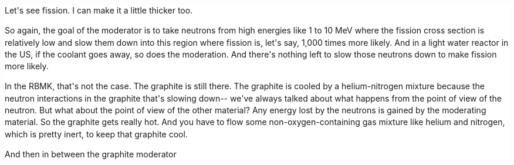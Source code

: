   <span m="361870">Let's</span> <span m="362260">see</span> <span m="362550">fission.</span>
  <span m="368104">I</span> <span m="368570">can</span> <span m="368720">make</span>
  <span m="368900">it</span> <span m="368960">a</span> <span m="368990">little</span>
  <span m="369140">thicker</span> <span m="369480">too.</span></p><p><span m="370940">So</span>
  <span m="372800">again,</span> <span m="373100">the</span> <span m="373190">goal</span>
  <span m="373460">of</span> <span m="373550">the</span> <span m="373610">moderator</span>
  <span m="374210">is</span> <span m="374450">to</span> <span m="374570">take</span>
  <span m="374900">neutrons</span> <span m="375530">from</span> <span m="376010">high</span>
  <span m="376370">energies</span> <span m="376820">like</span> <span m="377000">1</span>
  <span m="377240">to</span> <span m="377330">10</span> <span m="377630">MeV</span>
  <span m="378560">where</span> <span m="378680">the</span> <span m="378770">fission</span>
  <span m="379070">cross</span> <span m="379270">section</span> <span m="379670">is</span>
  <span m="379790">relatively</span> <span m="380300">low</span> <span m="380990">and</span>
  <span m="381110">slow</span> <span m="381440">them</span> <span m="381590">down</span>
  <span m="381890">into</span> <span m="382100">this</span> <span m="382400">region</span>
  <span m="383150">where</span> <span m="383300">fission</span> <span m="383660">is,</span>
  <span m="383810">let's</span> <span m="383960">say,</span> <span m="384110">1,000</span>
  <span m="384620">times</span> <span m="384920">more</span> <span m="385100">likely.</span>
  <span m="386840">And</span> <span m="387440">in</span> <span m="387590">a</span>
  <span m="387620">light</span> <span m="387860">water</span> <span m="388070">reactor</span>
  <span m="388400">in</span> <span m="388490">the</span> <span m="388610">US,</span>
  <span m="389030">if</span> <span m="389270">the</span> <span m="389390">coolant</span>
  <span m="389750">goes</span> <span m="390020">away,</span> <span m="390630">so</span>
  <span m="390830">does</span> <span m="390980">the</span> <span m="391070">moderation.</span>
  <span m="392120">And</span> <span m="392240">there's</span> <span m="392450">nothing</span>
  <span m="392870">left</span> <span m="393410">to</span> <span m="393560">slow</span>
  <span m="393920">those</span> <span m="394130">neutrons</span> <span m="394610">down</span>
  <span m="394910">to</span> <span m="395000">make</span> <span m="395180">fission</span>
  <span m="395510">more</span> <span m="395720">likely.</span></p><p><span m="396620">In</span>
  <span m="396740">the</span> <span m="396830">RBMK,</span> <span m="398240">that's</span>
  <span m="398480">not</span> <span m="398630">the</span> <span m="398720">case.</span>
  <span m="399510">The</span> <span m="399610">graphite is</span> <span m="399930">still</span>
  <span m="400160">there.</span> <span m="401150">The</span> <span m="401240">graphite</span>
  <span m="401750">is</span> <span m="401870">cooled</span> <span m="402710">by</span>
  <span m="402890">a</span> <span m="402950">helium-nitrogen</span> <span m="403940">mixture</span>
  <span m="404930">because</span> <span m="405530">the</span> <span m="405650">neutron</span>
  <span m="406100">interactions</span> <span m="406640">in</span> <span m="406790">the</span>
  <span m="406850">graphite</span> <span m="407340">that's</span> <span m="407510">slowing</span>
  <span m="407990">down--</span> <span m="409290">we've</span> <span m="409400">always</span>
  <span m="409670">talked</span> <span m="409940">about</span> <span m="410120">what</span>
  <span m="410240">happens</span> <span m="410540">from</span> <span m="410660">the</span>
  <span m="410720">point</span> <span m="411020">of</span> <span m="411080">view</span>
  <span m="411230">of</span> <span m="411290">the</span> <span m="411380">neutron.</span>
  <span m="412370">But</span> <span m="412460">what</span> <span m="412580">about</span>
  <span m="412730">the</span> <span m="412820">point</span> <span m="413060">of</span>
  <span m="413120">view</span> <span m="413240">of</span> <span m="413300">the</span>
  <span m="413390">other</span> <span m="413600">material?</span> <span m="414950">Any</span>
  <span m="415250">energy</span> <span m="415700">lost</span> <span m="416210">by</span>
  <span m="416450">the</span> <span m="416540">neutrons</span> <span m="417140">is</span>
  <span m="417320">gained</span> <span m="417740">by</span> <span m="417950">the</span>
  <span m="418040">moderating</span> <span m="418580">material.</span> <span m="419510">So</span>
  <span m="419630">the</span> <span m="419720">graphite</span> <span m="420650">gets</span>
  <span m="420950">really</span> <span m="421280">hot.</span> <span m="422270">And</span>
  <span m="422420">you</span> <span m="422510">have</span> <span m="422750">to</span>
  <span m="422840">flow</span> <span m="423290">some</span> <span m="423620">non-oxygen-containing</span>
  <span m="425000">gas</span> <span m="425360">mixture</span> <span m="425750">like</span>
  <span m="425990">helium</span> <span m="426380">and</span> <span m="426470">nitrogen,</span>
  <span m="427010">which</span> <span m="427370">is</span> <span m="427520">pretty</span>
  <span m="427730">inert,</span> <span m="428480">to</span> <span m="428600">keep</span>
  <span m="428870">that</span> <span m="429140">graphite</span> <span m="429650">cool.</span></p><p><span
  m="430730">And then</span> <span m="431005">in</span> <span m="431280">between</span>
  <span m="431690">the</span> <span m="431750">graphite</span> <span m="432440">moderator</span>
